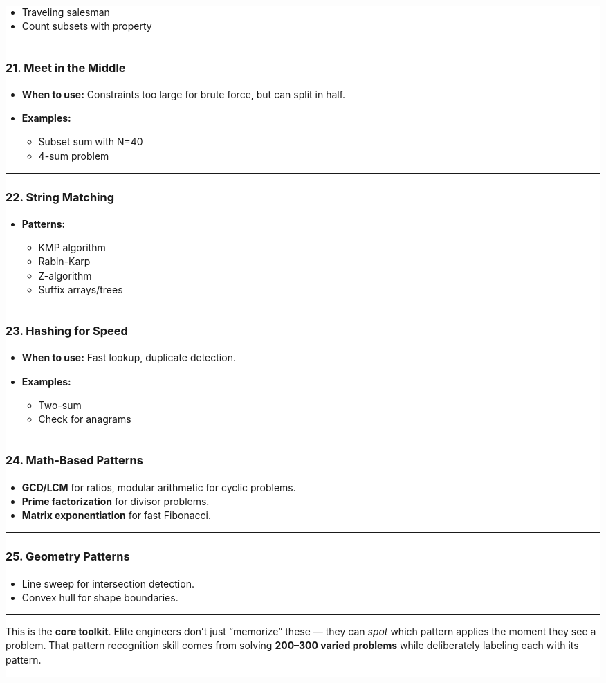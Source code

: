   * Traveling salesman
  * Count subsets with property

---

### **21. Meet in the Middle**

* **When to use:** Constraints too large for brute force, but can split in half.
* **Examples:**

  * Subset sum with N=40
  * 4-sum problem

---

### **22. String Matching**

* **Patterns:**

  * KMP algorithm
  * Rabin-Karp
  * Z-algorithm
  * Suffix arrays/trees

---

### **23. Hashing for Speed**

* **When to use:** Fast lookup, duplicate detection.
* **Examples:**

  * Two-sum
  * Check for anagrams

---

### **24. Math-Based Patterns**

* **GCD/LCM** for ratios, modular arithmetic for cyclic problems.
* **Prime factorization** for divisor problems.
* **Matrix exponentiation** for fast Fibonacci.

---

### **25. Geometry Patterns**

* Line sweep for intersection detection.
* Convex hull for shape boundaries.

---

This is the **core toolkit**.
Elite engineers don’t just “memorize” these — they can *spot* which pattern applies the moment they see a problem.
That pattern recognition skill comes from solving **200–300 varied problems** while deliberately labeling each with its pattern.

---